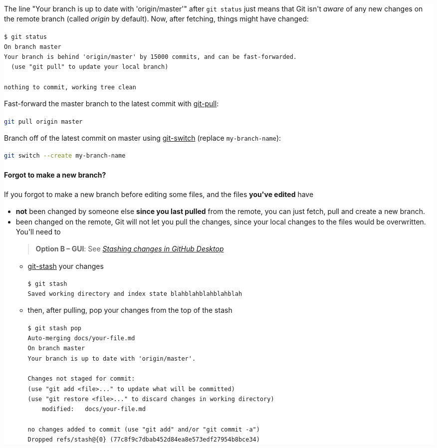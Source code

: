The line "Your branch is up to date with 'origin/master'" after `git status` just means that Git isn't _aware_ of any new changes on the remote branch (called _origin_ by default). Now, after fetching, things might have changed:

```console
$ git status
On branch master
Your branch is behind 'origin/master' by 15000 commits, and can be fast-forwarded.
  (use "git pull" to update your local branch)

nothing to commit, working tree clean
```

Fast-forward the master branch to the latest commit with [git-pull](https://git-scm.com/docs/git-pull):

```bash
git pull origin master
```

Branch off of the latest commit on master using [git-switch](https://git-scm.com/docs/git-switch) (replace `my-branch-name`):

```bash
git switch --create my-branch-name
```


#### Forgot to make a new branch?

If you forgot to make a new branch before editing some files, and the files **you've edited** have

- **not** been changed by someone else **since you last pulled** from the remote, you can just fetch, pull and create a new branch.
- been changed on the remote, Git will not let you pull the changes, since your local changes to the files would be overwritten. You'll need to
    >**Option B &ndash; GUI**: See _[Stashing changes in GitHub Desktop](https://docs.github.com/en/desktop/making-changes-in-a-branch/stashing-changes-in-github-desktop)_
    * [git-stash](https://git-scm.com/docs/git-switch) your changes
        ```console
        $ git stash
        Saved working directory and index state blahblahblahblahblah
        ```

    * then, after pulling, pop your changes from the top of the stash
        ```console
        $ git stash pop
        Auto-merging docs/your-file.md
        On branch master
        Your branch is up to date with 'origin/master'.

        Changes not staged for commit:
        (use "git add <file>..." to update what will be committed)
        (use "git restore <file>..." to discard changes in working directory)
            modified:   docs/your-file.md

        no changes added to commit (use "git add" and/or "git commit -a")
        Dropped refs/stash@{0} (77c8f9c7dbab452d84ea8e573edf27954b8bce34)
        ```
